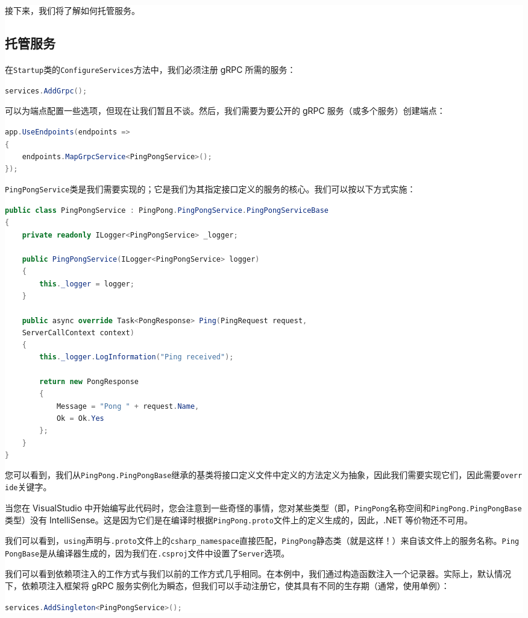接下来，我们将了解如何托管服务。

## 托管服务

在`Startup`类的`ConfigureServices`方法中，我们必须注册 gRPC 所需的服务：

```cs
services.AddGrpc();
```

可以为端点配置一些选项，但现在让我们暂且不谈。然后，我们需要为要公开的 gRPC 服务（或多个服务）创建端点：

```cs
app.UseEndpoints(endpoints =>
{
    endpoints.MapGrpcService<PingPongService>();
});
```

`PingPongService`类是我们需要实现的；它是我们为其指定接口定义的服务的核心。我们可以按以下方式实施：

```cs
public class PingPongService : PingPong.PingPongService.PingPongServiceBase
{
    private readonly ILogger<PingPongService> _logger;

    public PingPongService(ILogger<PingPongService> logger)
    {
        this._logger = logger;
    }

    public async override Task<PongResponse> Ping(PingRequest request, 
    ServerCallContext context)
    {
        this._logger.LogInformation("Ping received");

        return new PongResponse
        {
            Message = "Pong " + request.Name,
            Ok = Ok.Yes
        };
    }
}
```

您可以看到，我们从`PingPong.PingPongBase`继承的基类将接口定义文件中定义的方法定义为抽象，因此我们需要实现它们，因此需要`override`关键字。

当您在 VisualStudio 中开始编写此代码时，您会注意到一些奇怪的事情，您对某些类型（即，`PingPong`名称空间和`PingPong.PingPongBase`类型）没有 IntelliSense。这是因为它们是在编译时根据`PingPong.proto`文件上的定义生成的，因此，.NET 等价物还不可用。

我们可以看到，`using`声明与`.proto`文件上的`csharp_namespace`直接匹配，`PingPong`静态类（就是这样！）来自该文件上的服务名称。`PingPongBase`是从编译器生成的，因为我们在`.csproj`文件中设置了`Server`选项。

我们可以看到依赖项注入的工作方式与我们以前的工作方式几乎相同。在本例中，我们通过构造函数注入一个记录器。实际上，默认情况下，依赖项注入框架将 gRPC 服务实例化为瞬态，但我们可以手动注册它，使其具有不同的生存期（通常，使用单例）：

```cs
services.AddSingleton<PingPongService>();
```
